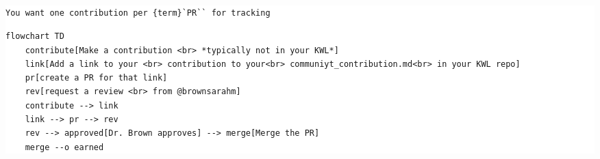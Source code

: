 ```{important}
You want one contribution per {term}`PR`` for tracking
```

```{mermaid}
flowchart TD
    contribute[Make a contribution <br> *typically not in your KWL*]
    link[Add a link to your <br> contribution to your<br> communiyt_contribution.md<br> in your KWL repo]
    pr[create a PR for that link]
    rev[request a review <br> from @brownsarahm]
    contribute --> link
    link --> pr --> rev
    rev --> approved[Dr. Brown approves] --> merge[Merge the PR]
    merge --o earned

```

```{code-cell} ipython3

```
